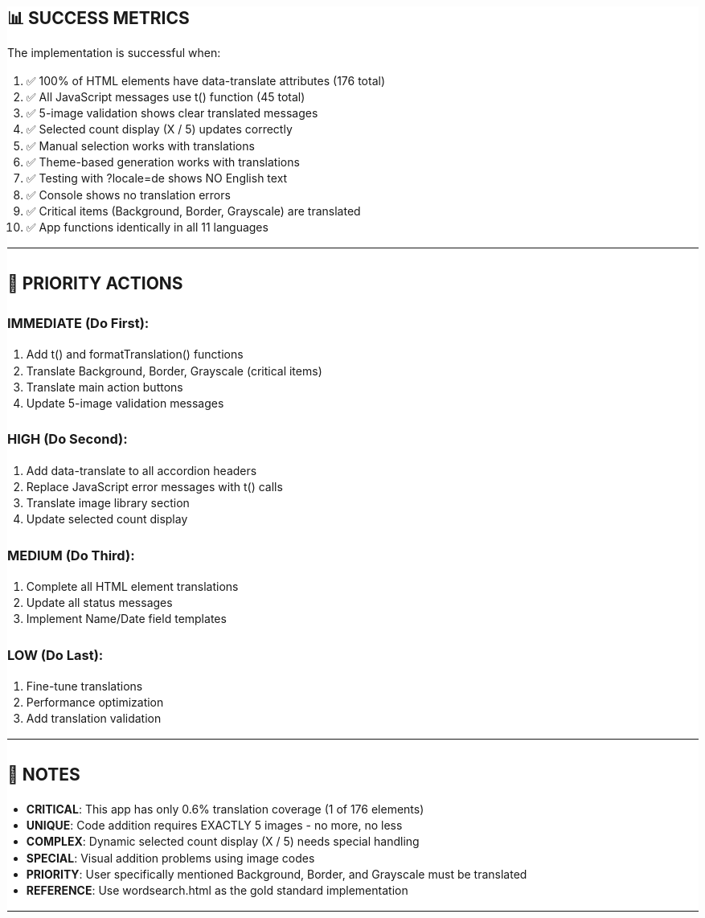 ## 📊 SUCCESS METRICS

The implementation is successful when:
1. ✅ 100% of HTML elements have data-translate attributes (176 total)
2. ✅ All JavaScript messages use t() function (45 total)
3. ✅ 5-image validation shows clear translated messages
4. ✅ Selected count display (X / 5) updates correctly
5. ✅ Manual selection works with translations
6. ✅ Theme-based generation works with translations
7. ✅ Testing with ?locale=de shows NO English text
8. ✅ Console shows no translation errors
9. ✅ Critical items (Background, Border, Grayscale) are translated
10. ✅ App functions identically in all 11 languages

---

## 🎯 PRIORITY ACTIONS

### IMMEDIATE (Do First):
1. Add t() and formatTranslation() functions
2. Translate Background, Border, Grayscale (critical items)
3. Translate main action buttons
4. Update 5-image validation messages

### HIGH (Do Second):
1. Add data-translate to all accordion headers
2. Replace JavaScript error messages with t() calls
3. Translate image library section
4. Update selected count display

### MEDIUM (Do Third):
1. Complete all HTML element translations
2. Update all status messages
3. Implement Name/Date field templates

### LOW (Do Last):
1. Fine-tune translations
2. Performance optimization
3. Add translation validation

---

## 📝 NOTES

- **CRITICAL**: This app has only 0.6% translation coverage (1 of 176 elements)
- **UNIQUE**: Code addition requires EXACTLY 5 images - no more, no less
- **COMPLEX**: Dynamic selected count display (X / 5) needs special handling
- **SPECIAL**: Visual addition problems using image codes
- **PRIORITY**: User specifically mentioned Background, Border, and Grayscale must be translated
- **REFERENCE**: Use wordsearch.html as the gold standard implementation

---